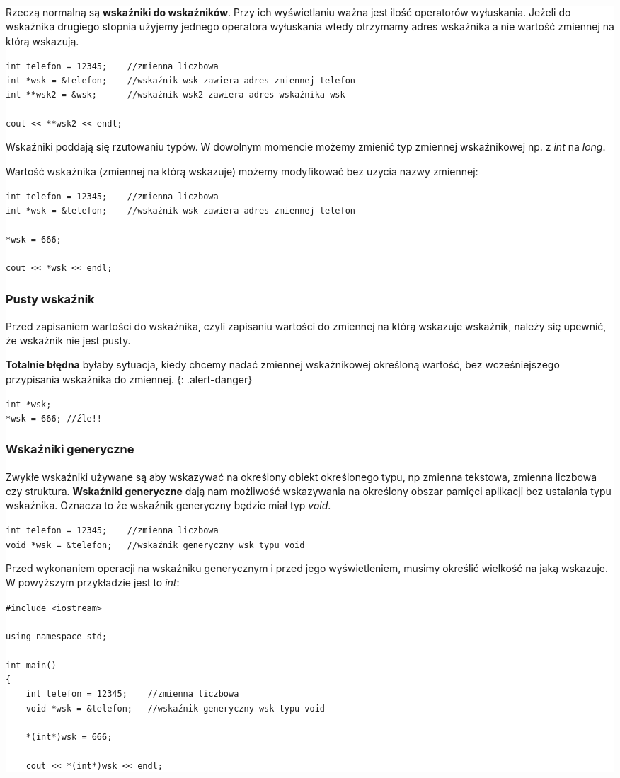 Rzeczą normalną są **wskaźniki do wskaźników**. Przy ich wyświetlaniu ważna jest ilość operatorów wyłuskania. Jeżeli do wskaźnika drugiego stopnia użyjemy jednego operatora wyłuskania wtedy otrzymamy adres wskaźnika a nie wartość zmiennej na którą wskazują.

	int telefon = 12345;    //zmienna liczbowa
	int *wsk = &telefon;    //wskaźnik wsk zawiera adres zmiennej telefon
	int **wsk2 = &wsk;      //wskaźnik wsk2 zawiera adres wskaźnika wsk
	
	cout << **wsk2 << endl;

Wskaźniki poddają się rzutowaniu typów. W dowolnym momencie możemy zmienić typ zmiennej wskaźnikowej np. z *int* na *long*.

Wartość wskaźnika (zmiennej na którą wskazuje) możemy modyfikować bez uzycia nazwy zmiennej:

	int telefon = 12345;    //zmienna liczbowa
	int *wsk = &telefon;    //wskaźnik wsk zawiera adres zmiennej telefon
	
	*wsk = 666;
	
	cout << *wsk << endl;

### Pusty wskaźnik 

Przed zapisaniem wartości do wskaźnika, czyli zapisaniu wartości do zmiennej na którą wskazuje wskaźnik, należy się upewnić, że wskaźnik nie jest pusty.

**Totalnie błędna** byłaby sytuacja, kiedy chcemy nadać zmiennej wskaźnikowej określoną wartość, bez wcześniejszego przypisania wskaźnika do zmiennej.
{: .alert-danger} 

	int *wsk;
	*wsk = 666; //źle!!

### Wskaźniki generyczne

Zwykłe wskaźniki używane są aby wskazywać na określony obiekt określonego typu, np zmienna tekstowa, zmienna liczbowa czy struktura. **Wskaźniki generyczne** dają nam możliwość wskazywania na określony obszar pamięci aplikacji bez ustalania typu wskaźnika. Oznacza to że wskaźnik generyczny będzie miał typ _void_.

	int telefon = 12345;    //zmienna liczbowa
	void *wsk = &telefon;   //wskaźnik generyczny wsk typu void

Przed wykonaniem operacji na wskaźniku generycznym i przed jego wyświetleniem, musimy określić wielkość na jaką wskazuje. W powyższym przykładzie jest to _int_: <code class="cpp"></code>

	#include <iostream>
	
	using namespace std;
	
	int main()
	{
	    int telefon = 12345;    //zmienna liczbowa
	    void *wsk = &telefon;   //wskaźnik generyczny wsk typu void
	    
	    *(int*)wsk = 666;
	    
	    cout << *(int*)wsk << endl;
	    